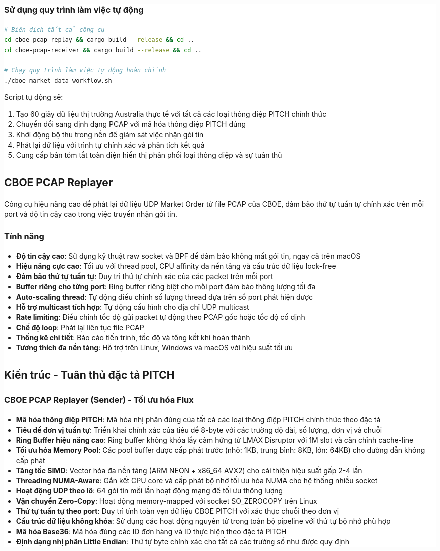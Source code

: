 ### Sử dụng quy trình làm việc tự động

```bash
# Biên dịch tất cả công cụ
cd cboe-pcap-replay && cargo build --release && cd ..
cd cboe-pcap-receiver && cargo build --release && cd ..

# Chạy quy trình làm việc tự động hoàn chỉnh
./cboe_market_data_workflow.sh
```

Script tự động sẽ:
1. Tạo 60 giây dữ liệu thị trường Australia thực tế với tất cả các loại thông điệp PITCH chính thức
2. Chuyển đổi sang định dạng PCAP với mã hóa thông điệp PITCH đúng
3. Khởi động bộ thu trong nền để giám sát việc nhận gói tin
4. Phát lại dữ liệu với trình tự chính xác và phân tích kết quả
5. Cung cấp bản tóm tắt toàn diện hiển thị phân phối loại thông điệp và sự tuân thủ

## CBOE PCAP Replayer

Công cụ hiệu năng cao để phát lại dữ liệu UDP Market Order từ file PCAP của CBOE, đảm bảo thứ tự tuần tự chính xác trên mỗi port và độ tin cậy cao trong việc truyền nhận gói tin.

### Tính năng

- **Độ tin cậy cao**: Sử dụng kỹ thuật raw socket và BPF để đảm bảo không mất gói tin, ngay cả trên macOS
- **Hiệu năng cực cao**: Tối ưu với thread pool, CPU affinity đa nền tảng và cấu trúc dữ liệu lock-free
- **Đảm bảo thứ tự tuần tự**: Duy trì thứ tự chính xác của các packet trên mỗi port
- **Buffer riêng cho từng port**: Ring buffer riêng biệt cho mỗi port đảm bảo thông lượng tối đa
- **Auto-scaling thread**: Tự động điều chỉnh số lượng thread dựa trên số port phát hiện được
- **Hỗ trợ multicast tích hợp**: Tự động cấu hình cho địa chỉ UDP multicast
- **Rate limiting**: Điều chỉnh tốc độ gửi packet tự động theo PCAP gốc hoặc tốc độ cố định
- **Chế độ loop**: Phát lại liên tục file PCAP
- **Thống kê chi tiết**: Báo cáo tiến trình, tốc độ và tổng kết khi hoàn thành
- **Tương thích đa nền tảng**: Hỗ trợ trên Linux, Windows và macOS với hiệu suất tối ưu

## Kiến trúc - Tuân thủ đặc tả PITCH

### CBOE PCAP Replayer (Sender) - Tối ưu hóa Flux

- **Mã hóa thông điệp PITCH**: Mã hóa nhị phân đúng của tất cả các loại thông điệp PITCH chính thức theo đặc tả
- **Tiêu đề đơn vị tuần tự**: Triển khai chính xác của tiêu đề 8-byte với các trường độ dài, số lượng, đơn vị và chuỗi
- **Ring Buffer hiệu năng cao**: Ring buffer không khóa lấy cảm hứng từ LMAX Disruptor với 1M slot và căn chỉnh cache-line
- **Tối ưu hóa Memory Pool**: Các pool buffer được cấp phát trước (nhỏ: 1KB, trung bình: 8KB, lớn: 64KB) cho đường dẫn không cấp phát
- **Tăng tốc SIMD**: Vector hóa đa nền tảng (ARM NEON + x86_64 AVX2) cho cải thiện hiệu suất gấp 2-4 lần
- **Threading NUMA-Aware**: Gắn kết CPU core và cấp phát bộ nhớ tối ưu hóa NUMA cho hệ thống nhiều socket
- **Hoạt động UDP theo lô**: 64 gói tin mỗi lần hoạt động mạng để tối ưu thông lượng
- **Vận chuyển Zero-Copy**: Hoạt động memory-mapped với socket SO_ZEROCOPY trên Linux
- **Thứ tự tuần tự theo port**: Duy trì tính toàn vẹn dữ liệu CBOE PITCH với xác thực chuỗi theo đơn vị
- **Cấu trúc dữ liệu không khóa**: Sử dụng các hoạt động nguyên tử trong toàn bộ pipeline với thứ tự bộ nhớ phù hợp
- **Mã hóa Base36**: Mã hóa đúng các ID đơn hàng và ID thực hiện theo đặc tả PITCH
- **Định dạng nhị phân Little Endian**: Thứ tự byte chính xác cho tất cả các trường số như được quy định

